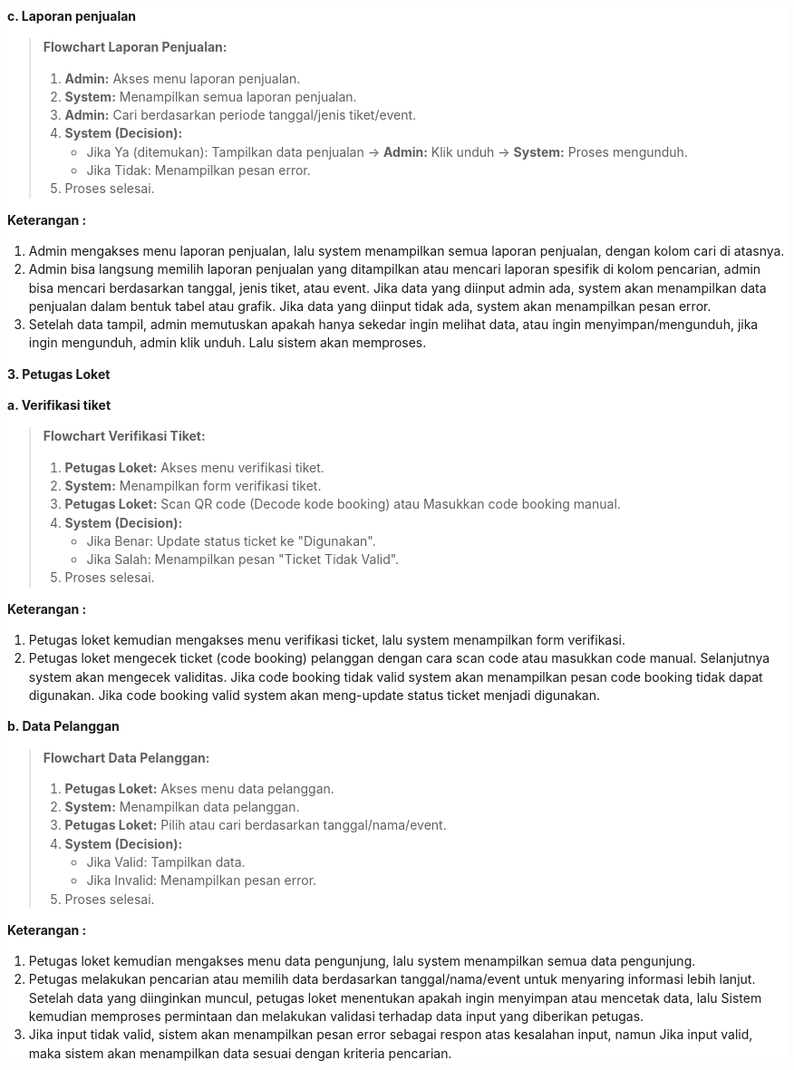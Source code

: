 **c. Laporan penjualan**
> **Flowchart Laporan Penjualan:**
> 1.  **Admin:** Akses menu laporan penjualan.
> 2.  **System:** Menampilkan semua laporan penjualan.
> 3.  **Admin:** Cari berdasarkan periode tanggal/jenis tiket/event.
> 4.  **System (Decision):**
>     *   Jika Ya (ditemukan): Tampilkan data penjualan -> **Admin:** Klik unduh -> **System:** Proses mengunduh.
>     *   Jika Tidak: Menampilkan pesan error.
> 5.  Proses selesai.

**Keterangan :**
1.  Admin mengakses menu laporan penjualan, lalu system menampilkan semua laporan penjualan, dengan kolom cari di atasnya.
2.  Admin bisa langsung memilih laporan penjualan yang ditampilkan atau mencari laporan spesifik di kolom pencarian, admin bisa mencari berdasarkan tanggal, jenis tiket, atau event. Jika data yang diinput admin ada, system akan menampilkan data penjualan dalam bentuk tabel atau grafik. Jika data yang diinput tidak ada, system akan menampilkan pesan error.
3.  Setelah data tampil, admin memutuskan apakah hanya sekedar ingin melihat data, atau ingin menyimpan/mengunduh, jika ingin mengunduh, admin klik unduh. Lalu sistem akan memproses.

**3. Petugas Loket**

**a. Verifikasi tiket**
> **Flowchart Verifikasi Tiket:**
> 1.  **Petugas Loket:** Akses menu verifikasi tiket.
> 2.  **System:** Menampilkan form verifikasi tiket.
> 3.  **Petugas Loket:** Scan QR code (Decode kode booking) atau Masukkan code booking manual.
> 4.  **System (Decision):**
>     *   Jika Benar: Update status ticket ke "Digunakan".
>     *   Jika Salah: Menampilkan pesan "Ticket Tidak Valid".
> 5.  Proses selesai.

**Keterangan :**
1.  Petugas loket kemudian mengakses menu verifikasi ticket, lalu system menampilkan form verifikasi.
2.  Petugas loket mengecek ticket (code booking) pelanggan dengan cara scan code atau masukkan code manual. Selanjutnya system akan mengecek validitas. Jika code booking tidak valid system akan menampilkan pesan code booking tidak dapat digunakan. Jika code booking valid system akan meng-update status ticket menjadi digunakan.

**b. Data Pelanggan**
> **Flowchart Data Pelanggan:**
> 1.  **Petugas Loket:** Akses menu data pelanggan.
> 2.  **System:** Menampilkan data pelanggan.
> 3.  **Petugas Loket:** Pilih atau cari berdasarkan tanggal/nama/event.
> 4.  **System (Decision):**
>     *   Jika Valid: Tampilkan data.
>     *   Jika Invalid: Menampilkan pesan error.
> 5.  Proses selesai.

**Keterangan :**
1.  Petugas loket kemudian mengakses menu data pengunjung, lalu system menampilkan semua data pengunjung.
2.  Petugas melakukan pencarian atau memilih data berdasarkan tanggal/nama/event untuk menyaring informasi lebih lanjut. Setelah data yang diinginkan muncul, petugas loket menentukan apakah ingin menyimpan atau mencetak data, lalu Sistem kemudian memproses permintaan dan melakukan validasi terhadap data input yang diberikan petugas.
3.  Jika input tidak valid, sistem akan menampilkan pesan error sebagai respon atas kesalahan input, namun Jika input valid, maka sistem akan menampilkan data sesuai dengan kriteria pencarian.
